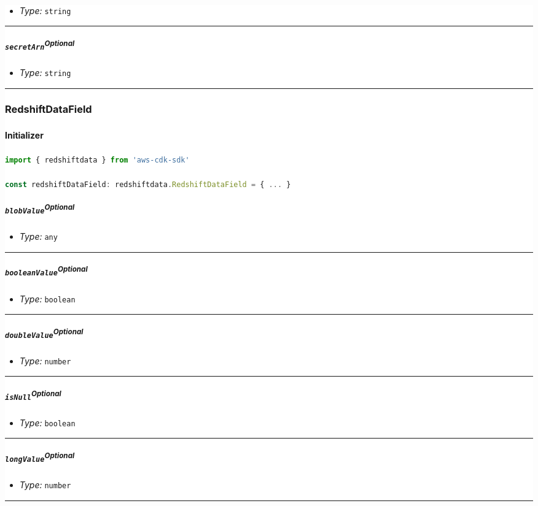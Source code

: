 - *Type:* `string`

---

##### `secretArn`<sup>Optional</sup> <a name="aws-cdk-sdk.redshiftdata.RedshiftDataExecuteStatementOutput.property.secretArn"></a>

- *Type:* `string`

---

### RedshiftDataField <a name="aws-cdk-sdk.redshiftdata.RedshiftDataField"></a>

#### Initializer <a name="[object Object].Initializer"></a>

```typescript
import { redshiftdata } from 'aws-cdk-sdk'

const redshiftDataField: redshiftdata.RedshiftDataField = { ... }
```

##### `blobValue`<sup>Optional</sup> <a name="aws-cdk-sdk.redshiftdata.RedshiftDataField.property.blobValue"></a>

- *Type:* `any`

---

##### `booleanValue`<sup>Optional</sup> <a name="aws-cdk-sdk.redshiftdata.RedshiftDataField.property.booleanValue"></a>

- *Type:* `boolean`

---

##### `doubleValue`<sup>Optional</sup> <a name="aws-cdk-sdk.redshiftdata.RedshiftDataField.property.doubleValue"></a>

- *Type:* `number`

---

##### `isNull`<sup>Optional</sup> <a name="aws-cdk-sdk.redshiftdata.RedshiftDataField.property.isNull"></a>

- *Type:* `boolean`

---

##### `longValue`<sup>Optional</sup> <a name="aws-cdk-sdk.redshiftdata.RedshiftDataField.property.longValue"></a>

- *Type:* `number`

---
